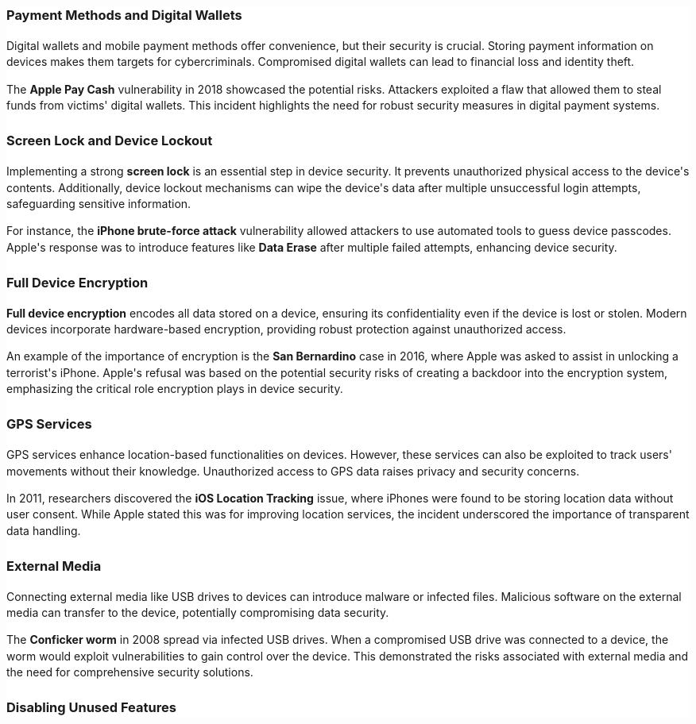 ### Payment Methods and Digital Wallets

Digital wallets and mobile payment methods offer convenience, but their security is crucial. Storing payment information on devices makes them targets for cybercriminals. Compromised digital wallets can lead to financial loss and identity theft.

The **Apple Pay Cash** vulnerability in 2018 showcased the potential risks. Attackers exploited a flaw that allowed them to steal funds from victims' digital wallets. This incident highlights the need for robust security measures in digital payment systems.

### Screen Lock and Device Lockout

Implementing a strong **screen lock** is an essential step in device security. It prevents unauthorized physical access to the device's contents. Additionally, device lockout mechanisms can wipe the device's data after multiple unsuccessful login attempts, safeguarding sensitive information.

For instance, the **iPhone brute-force attack** vulnerability allowed attackers to use automated tools to guess device passcodes. Apple's response was to introduce features like **Data Erase** after multiple failed attempts, enhancing device security.

### Full Device Encryption

**Full device encryption** encodes all data stored on a device, ensuring its confidentiality even if the device is lost or stolen. Modern devices incorporate hardware-based encryption, providing robust protection against unauthorized access.

An example of the importance of encryption is the **San Bernardino** case in 2016, where Apple was asked to assist in unlocking a terrorist's iPhone. Apple's refusal was based on the potential security risks of creating a backdoor into the encryption system, emphasizing the critical role encryption plays in device security.

### GPS Services

GPS services enhance location-based functionalities on devices. However, these services can also be exploited to track users' movements without their knowledge. Unauthorized access to GPS data raises privacy and security concerns.

In 2011, researchers discovered the **iOS Location Tracking** issue, where iPhones were found to be storing location data without user consent. While Apple stated this was for improving location services, the incident underscored the importance of transparent data handling.

### External Media

Connecting external media like USB drives to devices can introduce malware or infected files. Malicious software on the external media can transfer to the device, potentially compromising data security.

The **Conficker worm** in 2008 spread via infected USB drives. When a compromised USB drive was connected to a device, the worm would exploit vulnerabilities to gain control over the device. This demonstrated the risks associated with external media and the need for comprehensive security solutions.

### Disabling Unused Features
